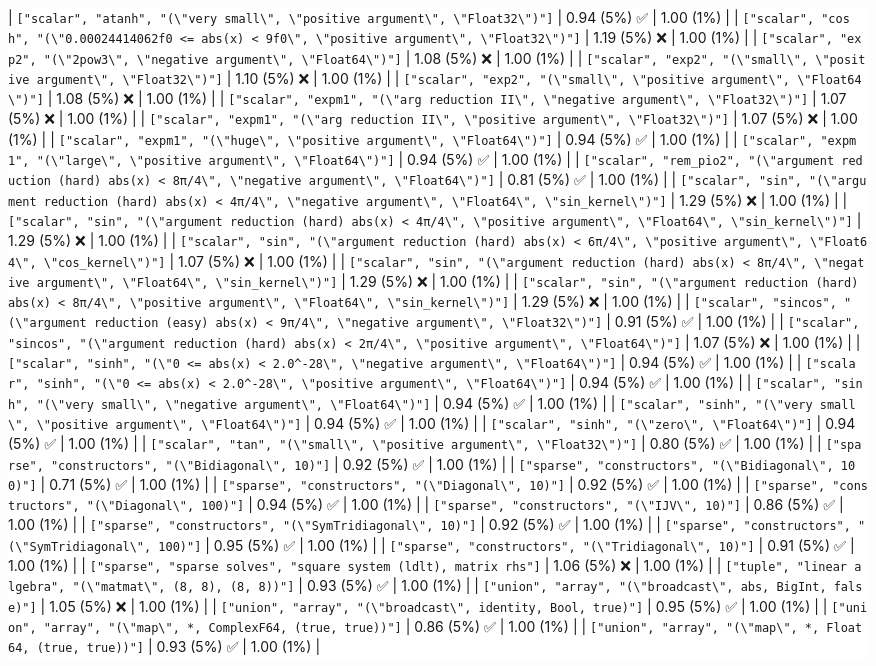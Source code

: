| `["scalar", "atanh", "(\"very small\", \"positive argument\", \"Float32\")"]` | 0.94 (5%) :white_check_mark: | 1.00 (1%)  |
| `["scalar", "cosh", "(\"0.00024414062f0 <= abs(x) < 9f0\", \"positive argument\", \"Float32\")"]` | 1.19 (5%) :x: | 1.00 (1%)  |
| `["scalar", "exp2", "(\"2pow3\", \"negative argument\", \"Float64\")"]` | 1.08 (5%) :x: | 1.00 (1%)  |
| `["scalar", "exp2", "(\"small\", \"positive argument\", \"Float32\")"]` | 1.10 (5%) :x: | 1.00 (1%)  |
| `["scalar", "exp2", "(\"small\", \"positive argument\", \"Float64\")"]` | 1.08 (5%) :x: | 1.00 (1%)  |
| `["scalar", "expm1", "(\"arg reduction II\", \"negative argument\", \"Float32\")"]` | 1.07 (5%) :x: | 1.00 (1%)  |
| `["scalar", "expm1", "(\"arg reduction II\", \"positive argument\", \"Float32\")"]` | 1.07 (5%) :x: | 1.00 (1%)  |
| `["scalar", "expm1", "(\"huge\", \"positive argument\", \"Float64\")"]` | 0.94 (5%) :white_check_mark: | 1.00 (1%)  |
| `["scalar", "expm1", "(\"large\", \"positive argument\", \"Float64\")"]` | 0.94 (5%) :white_check_mark: | 1.00 (1%)  |
| `["scalar", "rem_pio2", "(\"argument reduction (hard) abs(x) < 8π/4\", \"negative argument\", \"Float64\")"]` | 0.81 (5%) :white_check_mark: | 1.00 (1%)  |
| `["scalar", "sin", "(\"argument reduction (hard) abs(x) < 4π/4\", \"negative argument\", \"Float64\", \"sin_kernel\")"]` | 1.29 (5%) :x: | 1.00 (1%)  |
| `["scalar", "sin", "(\"argument reduction (hard) abs(x) < 4π/4\", \"positive argument\", \"Float64\", \"sin_kernel\")"]` | 1.29 (5%) :x: | 1.00 (1%)  |
| `["scalar", "sin", "(\"argument reduction (hard) abs(x) < 6π/4\", \"positive argument\", \"Float64\", \"cos_kernel\")"]` | 1.07 (5%) :x: | 1.00 (1%)  |
| `["scalar", "sin", "(\"argument reduction (hard) abs(x) < 8π/4\", \"negative argument\", \"Float64\", \"sin_kernel\")"]` | 1.29 (5%) :x: | 1.00 (1%)  |
| `["scalar", "sin", "(\"argument reduction (hard) abs(x) < 8π/4\", \"positive argument\", \"Float64\", \"sin_kernel\")"]` | 1.29 (5%) :x: | 1.00 (1%)  |
| `["scalar", "sincos", "(\"argument reduction (easy) abs(x) < 9π/4\", \"negative argument\", \"Float32\")"]` | 0.91 (5%) :white_check_mark: | 1.00 (1%)  |
| `["scalar", "sincos", "(\"argument reduction (hard) abs(x) < 2π/4\", \"positive argument\", \"Float64\")"]` | 1.07 (5%) :x: | 1.00 (1%)  |
| `["scalar", "sinh", "(\"0 <= abs(x) < 2.0^-28\", \"negative argument\", \"Float64\")"]` | 0.94 (5%) :white_check_mark: | 1.00 (1%)  |
| `["scalar", "sinh", "(\"0 <= abs(x) < 2.0^-28\", \"positive argument\", \"Float64\")"]` | 0.94 (5%) :white_check_mark: | 1.00 (1%)  |
| `["scalar", "sinh", "(\"very small\", \"negative argument\", \"Float64\")"]` | 0.94 (5%) :white_check_mark: | 1.00 (1%)  |
| `["scalar", "sinh", "(\"very small\", \"positive argument\", \"Float64\")"]` | 0.94 (5%) :white_check_mark: | 1.00 (1%)  |
| `["scalar", "sinh", "(\"zero\", \"Float64\")"]` | 0.94 (5%) :white_check_mark: | 1.00 (1%)  |
| `["scalar", "tan", "(\"small\", \"positive argument\", \"Float32\")"]` | 0.80 (5%) :white_check_mark: | 1.00 (1%)  |
| `["sparse", "constructors", "(\"Bidiagonal\", 10)"]` | 0.92 (5%) :white_check_mark: | 1.00 (1%)  |
| `["sparse", "constructors", "(\"Bidiagonal\", 100)"]` | 0.71 (5%) :white_check_mark: | 1.00 (1%)  |
| `["sparse", "constructors", "(\"Diagonal\", 10)"]` | 0.92 (5%) :white_check_mark: | 1.00 (1%)  |
| `["sparse", "constructors", "(\"Diagonal\", 100)"]` | 0.94 (5%) :white_check_mark: | 1.00 (1%)  |
| `["sparse", "constructors", "(\"IJV\", 10)"]` | 0.86 (5%) :white_check_mark: | 1.00 (1%)  |
| `["sparse", "constructors", "(\"SymTridiagonal\", 10)"]` | 0.92 (5%) :white_check_mark: | 1.00 (1%)  |
| `["sparse", "constructors", "(\"SymTridiagonal\", 100)"]` | 0.95 (5%) :white_check_mark: | 1.00 (1%)  |
| `["sparse", "constructors", "(\"Tridiagonal\", 10)"]` | 0.91 (5%) :white_check_mark: | 1.00 (1%)  |
| `["sparse", "sparse solves", "square system (ldlt), matrix rhs"]` | 1.06 (5%) :x: | 1.00 (1%)  |
| `["tuple", "linear algebra", "(\"matmat\", (8, 8), (8, 8))"]` | 0.93 (5%) :white_check_mark: | 1.00 (1%)  |
| `["union", "array", "(\"broadcast\", abs, BigInt, false)"]` | 1.05 (5%) :x: | 1.00 (1%)  |
| `["union", "array", "(\"broadcast\", identity, Bool, true)"]` | 0.95 (5%) :white_check_mark: | 1.00 (1%)  |
| `["union", "array", "(\"map\", *, ComplexF64, (true, true))"]` | 0.86 (5%) :white_check_mark: | 1.00 (1%)  |
| `["union", "array", "(\"map\", *, Float64, (true, true))"]` | 0.93 (5%) :white_check_mark: | 1.00 (1%)  |